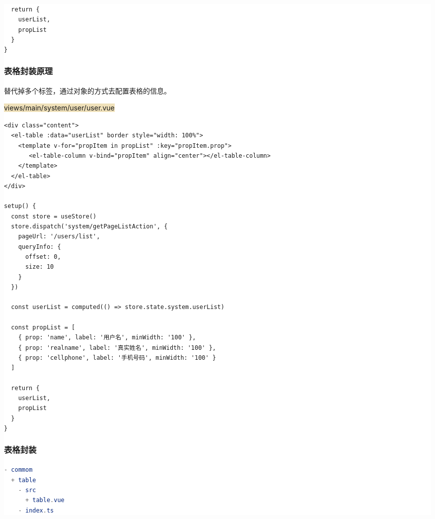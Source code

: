 ```react
  return {
    userList,
    propList
  }
}
```



### 表格封装原理

替代掉多个标签，通过对象的方式去配置表格的信息。

<span style="backGround: #efe0b9">views/main/system/user/user.vue</span>

```react
<div class="content">
  <el-table :data="userList" border style="width: 100%">
    <template v-for="propItem in propList" :key="propItem.prop">
       <el-table-column v-bind="propItem" align="center"></el-table-column>
    </template>
  </el-table>
</div>

setup() {
  const store = useStore()
  store.dispatch('system/getPageListAction', {
    pageUrl: '/users/list',
    queryInfo: {
      offset: 0,
      size: 10
    }
  })

  const userList = computed(() => store.state.system.userList)

  const propList = [
    { prop: 'name', label: '用户名', minWidth: '100' },
    { prop: 'realname', label: '真实姓名', minWidth: '100' },
    { prop: 'cellphone', label: '手机号码', minWidth: '100' }
  ]

  return {
    userList,
    propList
  }
}
```



### 表格封装

```elm
- commom
  + table
    - src
      + table.vue
    - index.ts
```

